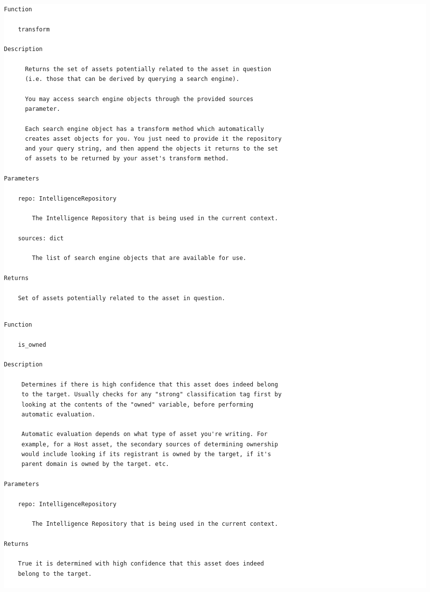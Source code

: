 ```
Function

    transform

Description
  
      Returns the set of assets potentially related to the asset in question
      (i.e. those that can be derived by querying a search engine).

      You may access search engine objects through the provided sources
      parameter.

      Each search engine object has a transform method which automatically
      creates asset objects for you. You just need to provide it the repository
      and your query string, and then append the objects it returns to the set
      of assets to be returned by your asset's transform method.

Parameters

    repo: IntelligenceRepository

        The Intelligence Repository that is being used in the current context.

    sources: dict

        The list of search engine objects that are available for use.

Returns

    Set of assets potentially related to the asset in question.
    
```

```
Function

    is_owned

Description
  
     Determines if there is high confidence that this asset does indeed belong
     to the target. Usually checks for any "strong" classification tag first by
     looking at the contents of the "owned" variable, before performing
     automatic evaluation.

     Automatic evaluation depends on what type of asset you're writing. For
     example, for a Host asset, the secondary sources of determining ownership
     would include looking if its registrant is owned by the target, if it's
     parent domain is owned by the target. etc.

Parameters

    repo: IntelligenceRepository

        The Intelligence Repository that is being used in the current context.

Returns

    True it is determined with high confidence that this asset does indeed 
    belong to the target.
    
```
